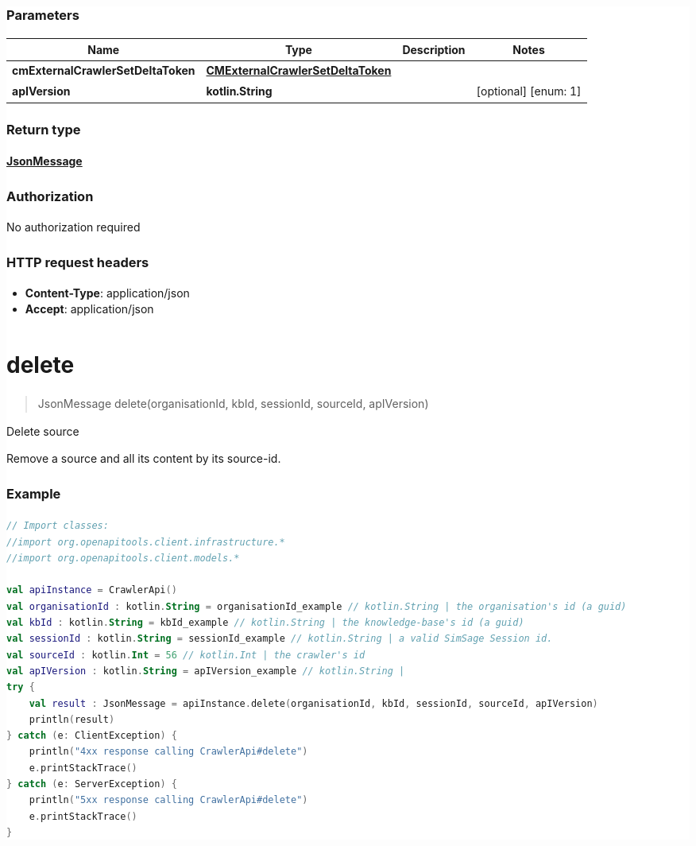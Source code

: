 ### Parameters

Name | Type | Description  | Notes
------------- | ------------- | ------------- | -------------
 **cmExternalCrawlerSetDeltaToken** | [**CMExternalCrawlerSetDeltaToken**](CMExternalCrawlerSetDeltaToken.md)|  |
 **apIVersion** | **kotlin.String**|  | [optional] [enum: 1]

### Return type

[**JsonMessage**](JsonMessage.md)

### Authorization

No authorization required

### HTTP request headers

 - **Content-Type**: application/json
 - **Accept**: application/json

<a id="delete"></a>
# **delete**
> JsonMessage delete(organisationId, kbId, sessionId, sourceId, apIVersion)

Delete source

Remove a source and all its content by its source-id.

### Example
```kotlin
// Import classes:
//import org.openapitools.client.infrastructure.*
//import org.openapitools.client.models.*

val apiInstance = CrawlerApi()
val organisationId : kotlin.String = organisationId_example // kotlin.String | the organisation's id (a guid)
val kbId : kotlin.String = kbId_example // kotlin.String | the knowledge-base's id (a guid)
val sessionId : kotlin.String = sessionId_example // kotlin.String | a valid SimSage Session id.
val sourceId : kotlin.Int = 56 // kotlin.Int | the crawler's id
val apIVersion : kotlin.String = apIVersion_example // kotlin.String | 
try {
    val result : JsonMessage = apiInstance.delete(organisationId, kbId, sessionId, sourceId, apIVersion)
    println(result)
} catch (e: ClientException) {
    println("4xx response calling CrawlerApi#delete")
    e.printStackTrace()
} catch (e: ServerException) {
    println("5xx response calling CrawlerApi#delete")
    e.printStackTrace()
}
```
